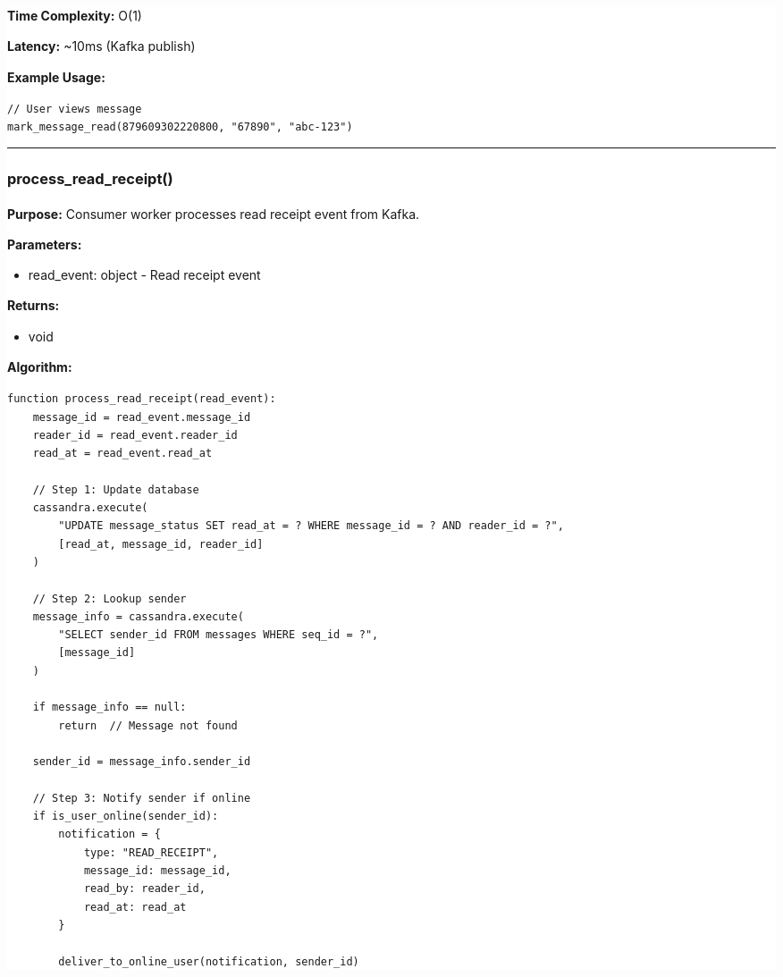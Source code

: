 **Time Complexity:** O(1)

**Latency:** ~10ms (Kafka publish)

**Example Usage:**
```
// User views message
mark_message_read(879609302220800, "67890", "abc-123")
```

---

### process_read_receipt()

**Purpose:** Consumer worker processes read receipt event from Kafka.

**Parameters:**
- read_event: object - Read receipt event

**Returns:**
- void

**Algorithm:**
```
function process_read_receipt(read_event):
    message_id = read_event.message_id
    reader_id = read_event.reader_id
    read_at = read_event.read_at
    
    // Step 1: Update database
    cassandra.execute(
        "UPDATE message_status SET read_at = ? WHERE message_id = ? AND reader_id = ?",
        [read_at, message_id, reader_id]
    )
    
    // Step 2: Lookup sender
    message_info = cassandra.execute(
        "SELECT sender_id FROM messages WHERE seq_id = ?",
        [message_id]
    )
    
    if message_info == null:
        return  // Message not found
    
    sender_id = message_info.sender_id
    
    // Step 3: Notify sender if online
    if is_user_online(sender_id):
        notification = {
            type: "READ_RECEIPT",
            message_id: message_id,
            read_by: reader_id,
            read_at: read_at
        }
        
        deliver_to_online_user(notification, sender_id)
```
